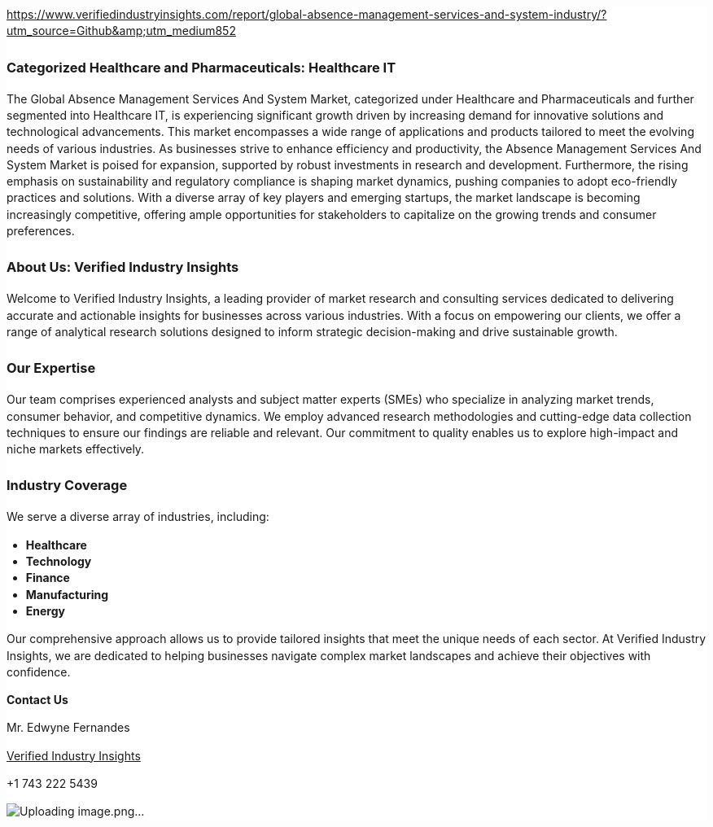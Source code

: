 </strong><a href="https://www.verifiedindustryinsights.com/report/global-absence-management-services-and-system-industry/?utm_source=Github&amp;utm_medium852">https://www.verifiedindustryinsights.com/report/global-absence-management-services-and-system-industry/?utm_source=Github&amp;utm_medium852</a>&nbsp;</p><h3>Categorized Healthcare and Pharmaceuticals: Healthcare IT </h3><p>The Global Absence Management Services And System Market, categorized under Healthcare and Pharmaceuticals and further segmented into Healthcare IT, is experiencing significant growth driven by increasing demand for innovative solutions and technological advancements. This market encompasses a wide range of applications and products tailored to meet the evolving needs of various industries. As businesses strive to enhance efficiency and productivity, the Absence Management Services And System Market is poised for expansion, supported by robust investments in research and development. Furthermore, the rising emphasis on sustainability and regulatory compliance is shaping market dynamics, pushing companies to adopt eco-friendly practices and solutions. With a diverse array of key players and emerging startups, the market landscape is becoming increasingly competitive, offering ample opportunities for stakeholders to capitalize on the growing trends and consumer preferences.</p><h3>About Us: Verified Industry Insights</h3><p>Welcome to Verified Industry Insights, a leading provider of market research and consulting services dedicated to delivering accurate and actionable insights for businesses across various industries. With a focus on empowering our clients, we offer a range of analytical research solutions designed to inform strategic decision-making and drive sustainable growth.</p><h3>Our Expertise</h3><p>Our team comprises experienced analysts and subject matter experts (SMEs) who specialize in analyzing market trends, consumer behavior, and competitive dynamics. We employ advanced research methodologies and cutting-edge data collection techniques to ensure our findings are reliable and relevant. Our commitment to quality enables us to explore high-impact and niche markets effectively.</p><h3>Industry Coverage</h3><p>We serve a diverse array of industries, including:</p><ul><li><strong>Healthcare</strong></li><li><strong>Technology</strong></li><li><strong>Finance</strong></li><li><strong>Manufacturing</strong></li><li><strong>Energy</strong></li></ul><p>Our comprehensive approach allows us to provide tailored insights that meet the unique needs of each sector. At Verified Industry Insights, we are dedicated to helping businesses navigate complex market landscapes and achieve their objectives with confidence.</p><p><strong>Contact Us</strong></p><p>Mr. Edwyne Fernandes</p><p><a href="https://www.verifiedindustryinsights.com/">Verified Industry Insights</a></p><p>+1 743 222 5439</p>
![Uploading image.png…]()
